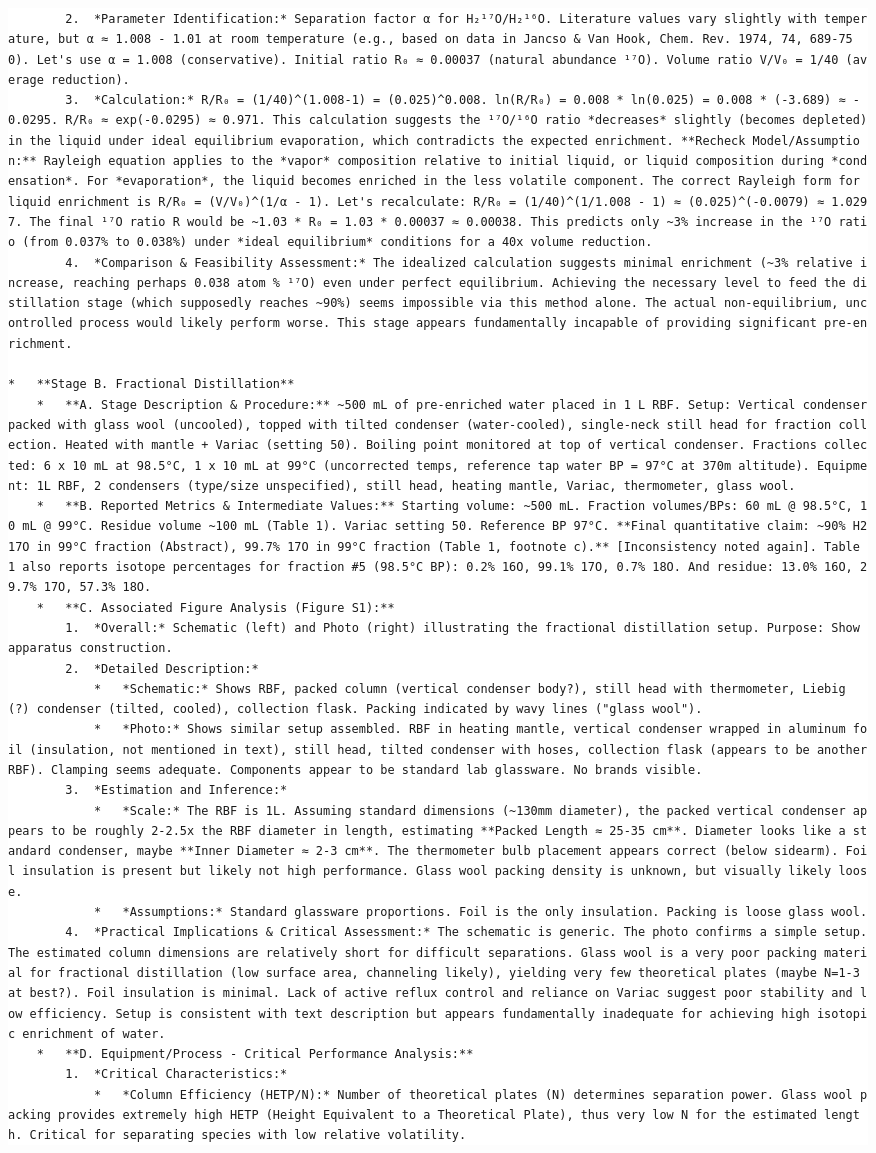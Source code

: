             2.  *Parameter Identification:* Separation factor α for H₂¹⁷O/H₂¹⁶O. Literature values vary slightly with temperature, but α ≈ 1.008 - 1.01 at room temperature (e.g., based on data in Jancso & Van Hook, Chem. Rev. 1974, 74, 689-750). Let's use α = 1.008 (conservative). Initial ratio R₀ ≈ 0.00037 (natural abundance ¹⁷O). Volume ratio V/V₀ = 1/40 (average reduction).
            3.  *Calculation:* R/R₀ = (1/40)^(1.008-1) = (0.025)^0.008. ln(R/R₀) = 0.008 * ln(0.025) = 0.008 * (-3.689) ≈ -0.0295. R/R₀ ≈ exp(-0.0295) ≈ 0.971. This calculation suggests the ¹⁷O/¹⁶O ratio *decreases* slightly (becomes depleted) in the liquid under ideal equilibrium evaporation, which contradicts the expected enrichment. **Recheck Model/Assumption:** Rayleigh equation applies to the *vapor* composition relative to initial liquid, or liquid composition during *condensation*. For *evaporation*, the liquid becomes enriched in the less volatile component. The correct Rayleigh form for liquid enrichment is R/R₀ = (V/V₀)^(1/α - 1). Let's recalculate: R/R₀ = (1/40)^(1/1.008 - 1) ≈ (0.025)^(-0.0079) ≈ 1.0297. The final ¹⁷O ratio R would be ~1.03 * R₀ = 1.03 * 0.00037 ≈ 0.00038. This predicts only ~3% increase in the ¹⁷O ratio (from 0.037% to 0.038%) under *ideal equilibrium* conditions for a 40x volume reduction.
            4.  *Comparison & Feasibility Assessment:* The idealized calculation suggests minimal enrichment (~3% relative increase, reaching perhaps 0.038 atom % ¹⁷O) even under perfect equilibrium. Achieving the necessary level to feed the distillation stage (which supposedly reaches ~90%) seems impossible via this method alone. The actual non-equilibrium, uncontrolled process would likely perform worse. This stage appears fundamentally incapable of providing significant pre-enrichment.

    *   **Stage B. Fractional Distillation**
        *   **A. Stage Description & Procedure:** ~500 mL of pre-enriched water placed in 1 L RBF. Setup: Vertical condenser packed with glass wool (uncooled), topped with tilted condenser (water-cooled), single-neck still head for fraction collection. Heated with mantle + Variac (setting 50). Boiling point monitored at top of vertical condenser. Fractions collected: 6 x 10 mL at 98.5°C, 1 x 10 mL at 99°C (uncorrected temps, reference tap water BP = 97°C at 370m altitude). Equipment: 1L RBF, 2 condensers (type/size unspecified), still head, heating mantle, Variac, thermometer, glass wool.
        *   **B. Reported Metrics & Intermediate Values:** Starting volume: ~500 mL. Fraction volumes/BPs: 60 mL @ 98.5°C, 10 mL @ 99°C. Residue volume ~100 mL (Table 1). Variac setting 50. Reference BP 97°C. **Final quantitative claim: ~90% H217O in 99°C fraction (Abstract), 99.7% 17O in 99°C fraction (Table 1, footnote c).** [Inconsistency noted again]. Table 1 also reports isotope percentages for fraction #5 (98.5°C BP): 0.2% 16O, 99.1% 17O, 0.7% 18O. And residue: 13.0% 16O, 29.7% 17O, 57.3% 18O.
        *   **C. Associated Figure Analysis (Figure S1):**
            1.  *Overall:* Schematic (left) and Photo (right) illustrating the fractional distillation setup. Purpose: Show apparatus construction.
            2.  *Detailed Description:*
                *   *Schematic:* Shows RBF, packed column (vertical condenser body?), still head with thermometer, Liebig (?) condenser (tilted, cooled), collection flask. Packing indicated by wavy lines ("glass wool").
                *   *Photo:* Shows similar setup assembled. RBF in heating mantle, vertical condenser wrapped in aluminum foil (insulation, not mentioned in text), still head, tilted condenser with hoses, collection flask (appears to be another RBF). Clamping seems adequate. Components appear to be standard lab glassware. No brands visible.
            3.  *Estimation and Inference:*
                *   *Scale:* The RBF is 1L. Assuming standard dimensions (~130mm diameter), the packed vertical condenser appears to be roughly 2-2.5x the RBF diameter in length, estimating **Packed Length ≈ 25-35 cm**. Diameter looks like a standard condenser, maybe **Inner Diameter ≈ 2-3 cm**. The thermometer bulb placement appears correct (below sidearm). Foil insulation is present but likely not high performance. Glass wool packing density is unknown, but visually likely loose.
                *   *Assumptions:* Standard glassware proportions. Foil is the only insulation. Packing is loose glass wool.
            4.  *Practical Implications & Critical Assessment:* The schematic is generic. The photo confirms a simple setup. The estimated column dimensions are relatively short for difficult separations. Glass wool is a very poor packing material for fractional distillation (low surface area, channeling likely), yielding very few theoretical plates (maybe N=1-3 at best?). Foil insulation is minimal. Lack of active reflux control and reliance on Variac suggest poor stability and low efficiency. Setup is consistent with text description but appears fundamentally inadequate for achieving high isotopic enrichment of water.
        *   **D. Equipment/Process - Critical Performance Analysis:**
            1.  *Critical Characteristics:*
                *   *Column Efficiency (HETP/N):* Number of theoretical plates (N) determines separation power. Glass wool packing provides extremely high HETP (Height Equivalent to a Theoretical Plate), thus very low N for the estimated length. Critical for separating species with low relative volatility.

[Gemini Demo]: https://aistudio.google.com/app/prompts?state=%7B%22ids%22:%5B%221sUZsweVq3MU_Et2VNS89IMfgYLIzCKMe%22%5D,%22action%22:%22open%22,%22userId%22:%22101058840941883201829%22,%22resourceKeys%22:%7B%7D%7D&usp=sharing